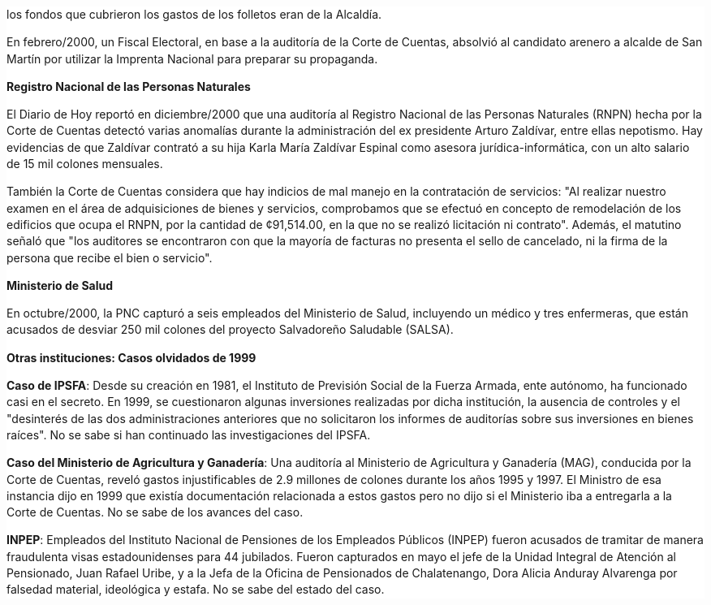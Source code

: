 los fondos que cubrieron los gastos de los folletos eran de la Alcaldía.

En febrero/2000, un Fiscal Electoral, en base a la auditoría de la Corte
de Cuentas, absolvió al candidato arenero a alcalde de San Martín por
utilizar la Imprenta Nacional para preparar su propaganda.


**Registro Nacional de las Personas Naturales**


El Diario de Hoy reportó en diciembre/2000 que una auditoría al Registro
Nacional de las Personas Naturales (RNPN) hecha por la Corte de Cuentas
detectó varias anomalías durante la administración del ex presidente
Arturo Zaldívar, entre ellas nepotismo. Hay evidencias de que Zaldívar
contrató a su hija Karla María Zaldívar Espinal como asesora
jurídica-informática, con un alto salario de 15 mil colones mensuales.

También la Corte de Cuentas considera que hay indicios de mal manejo en
la contratación de servicios: "Al realizar nuestro examen en el área de
adquisiciones de bienes y servicios, comprobamos que se efectuó en
concepto de remodelación de los edificios que ocupa el RNPN, por la
cantidad de ¢91,514.00, en la que no se realizó licitación ni
contrato". Además, el matutino señaló que "los auditores se
encontraron con que la mayoría de facturas no presenta el sello de
cancelado, ni la firma de la persona que recibe el bien o servicio".


**Ministerio de Salud**


En octubre/2000, la PNC capturó a seis empleados del Ministerio de
Salud, incluyendo un médico y tres enfermeras, que están acusados de
desviar 250 mil colones del proyecto Salvadoreño Saludable (SALSA).


**Otras instituciones: Casos olvidados de 1999**


**Caso de IPSFA**: Desde su creación en 1981, el Instituto de Previsión
Social de la Fuerza Armada, ente autónomo, ha funcionado casi en el
secreto. En 1999, se cuestionaron algunas inversiones realizadas por
dicha institución, la ausencia de controles y el "desinterés de las dos
administraciones anteriores que no solicitaron los informes de
auditorías sobre sus inversiones en bienes raíces". No se sabe si han
continuado las investigaciones del IPSFA.


**Caso del Ministerio de Agricultura y Ganadería**: Una auditoría al
Ministerio de Agricultura y Ganadería (MAG), conducida por la Corte de
Cuentas, reveló gastos injustificables de 2.9 millones de colones
durante los años 1995 y 1997. El Ministro de esa instancia dijo en 1999
que existía documentación relacionada a estos gastos pero no dijo si el
Ministerio iba a entregarla a la Corte de Cuentas. No se sabe de los
avances del caso.


**INPEP**: Empleados del Instituto Nacional de Pensiones de los
Empleados Públicos (INPEP) fueron acusados de tramitar de manera
fraudulenta visas estadounidenses para 44 jubilados. Fueron capturados
en mayo el jefe de la Unidad Integral de Atención al Pensionado, Juan
Rafael Uribe, y a la Jefa de la Oficina de Pensionados de Chalatenango,
Dora Alicia Anduray Alvarenga por falsedad material, ideológica y
estafa. No se sabe del estado del caso.
